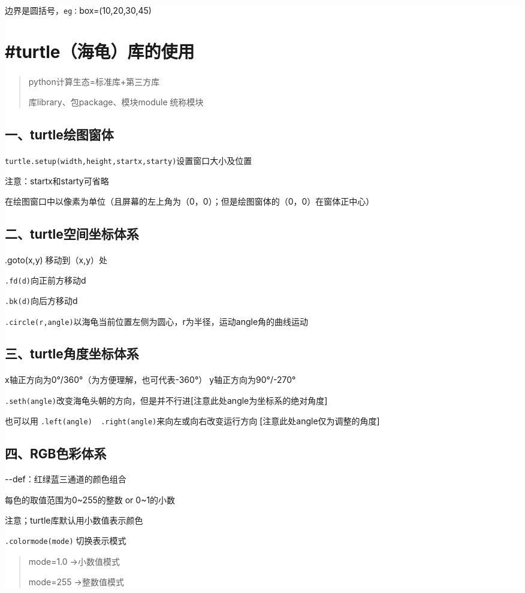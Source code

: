 边界是圆括号，`eg：`box=(10,20,30,45)

# #turtle（海龟）库的使用

> python计算生态=标准库+第三方库
>
> 库library、包package、模块module   统称模块

## 一、turtle绘图窗体

`turtle.setup(width,height,startx,starty)`设置窗口大小及位置

注意：startx和starty可省略 

在绘图窗口中以像素为单位（且屏幕的左上角为（0，0）；但是绘图窗体的（0，0）在窗体正中心）

## 二、turtle空间坐标体系

.goto(x,y)  移动到（x,y）处  

`.fd(d)`向正前方移动d

`.bk(d)`向后方移动d

`.circle(r,angle)`以海龟当前位置左侧为圆心，r为半径，运动angle角的曲线运动

## 三、turtle角度坐标体系

x轴正方向为0°/360°（为方便理解，也可代表-360°）      y轴正方向为90°/-270°

`.seth(angle)`改变海龟头朝的方向，但是并不行进[注意此处angle为坐标系的绝对角度]

也可以用 `.left(angle)  .right(angle)`来向左或向右改变运行方向 [注意此处angle仅为调整的角度]

## 四、RGB色彩体系

--def：红绿蓝三通道的颜色组合

每色的取值范围为0~255的整数 or 0~1的小数

注意；turtle库默认用小数值表示颜色

`.colormode(mode)` 切换表示模式   

> mode=1.0  ->小数值模式
>
> mode=255  ->整数值模式
